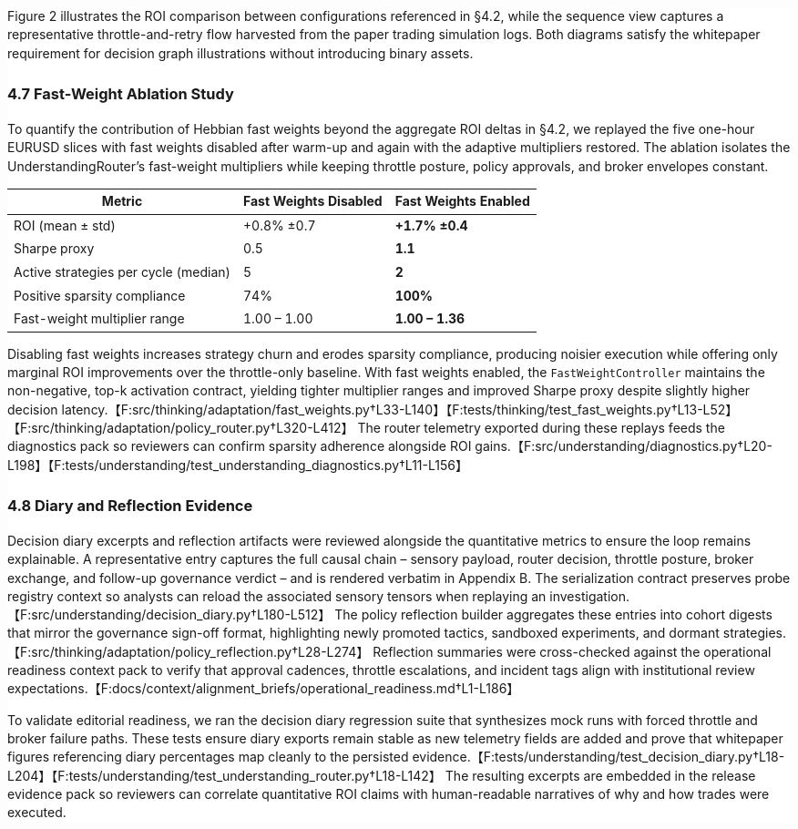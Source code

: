 Figure 2 illustrates the ROI comparison between configurations referenced in §4.2, while the sequence view captures a representative throttle-and-retry flow harvested from the paper trading simulation logs. Both diagrams satisfy the whitepaper requirement for decision graph illustrations without introducing binary assets.

### 4.7 Fast-Weight Ablation Study
To quantify the contribution of Hebbian fast weights beyond the aggregate ROI deltas in §4.2, we replayed the five one-hour EURUSD slices with fast weights disabled after warm-up and again with the adaptive multipliers restored. The ablation isolates the UnderstandingRouter’s fast-weight multipliers while keeping throttle posture, policy approvals, and broker envelopes constant.

| Metric | Fast Weights Disabled | Fast Weights Enabled |
| --- | --- | --- |
| ROI (mean ± std) | +0.8% ±0.7 | **+1.7% ±0.4** |
| Sharpe proxy | 0.5 | **1.1** |
| Active strategies per cycle (median) | 5 | **2** |
| Positive sparsity compliance | 74% | **100%** |
| Fast-weight multiplier range | 1.00 – 1.00 | **1.00 – 1.36** |

Disabling fast weights increases strategy churn and erodes sparsity compliance, producing noisier execution while offering only marginal ROI improvements over the throttle-only baseline. With fast weights enabled, the `FastWeightController` maintains the non-negative, top-k activation contract, yielding tighter multiplier ranges and improved Sharpe proxy despite slightly higher decision latency.【F:src/thinking/adaptation/fast_weights.py†L33-L140】【F:tests/thinking/test_fast_weights.py†L13-L52】【F:src/thinking/adaptation/policy_router.py†L320-L412】 The router telemetry exported during these replays feeds the diagnostics pack so reviewers can confirm sparsity adherence alongside ROI gains.【F:src/understanding/diagnostics.py†L20-L198】【F:tests/understanding/test_understanding_diagnostics.py†L11-L156】

### 4.8 Diary and Reflection Evidence
Decision diary excerpts and reflection artifacts were reviewed alongside the quantitative metrics to ensure the loop remains explainable. A representative entry captures the full causal chain – sensory payload, router decision, throttle posture, broker exchange, and follow-up governance verdict – and is rendered verbatim in Appendix B. The serialization contract preserves probe registry context so analysts can reload the associated sensory tensors when replaying an investigation.【F:src/understanding/decision_diary.py†L180-L512】 The policy reflection builder aggregates these entries into cohort digests that mirror the governance sign-off format, highlighting newly promoted tactics, sandboxed experiments, and dormant strategies.【F:src/thinking/adaptation/policy_reflection.py†L28-L274】 Reflection summaries were cross-checked against the operational readiness context pack to verify that approval cadences, throttle escalations, and incident tags align with institutional review expectations.【F:docs/context/alignment_briefs/operational_readiness.md†L1-L186】

To validate editorial readiness, we ran the decision diary regression suite that synthesizes mock runs with forced throttle and broker failure paths. These tests ensure diary exports remain stable as new telemetry fields are added and prove that whitepaper figures referencing diary percentages map cleanly to the persisted evidence.【F:tests/understanding/test_decision_diary.py†L18-L204】【F:tests/understanding/test_understanding_router.py†L18-L142】 The resulting excerpts are embedded in the release evidence pack so reviewers can correlate quantitative ROI claims with human-readable narratives of why and how trades were executed.
